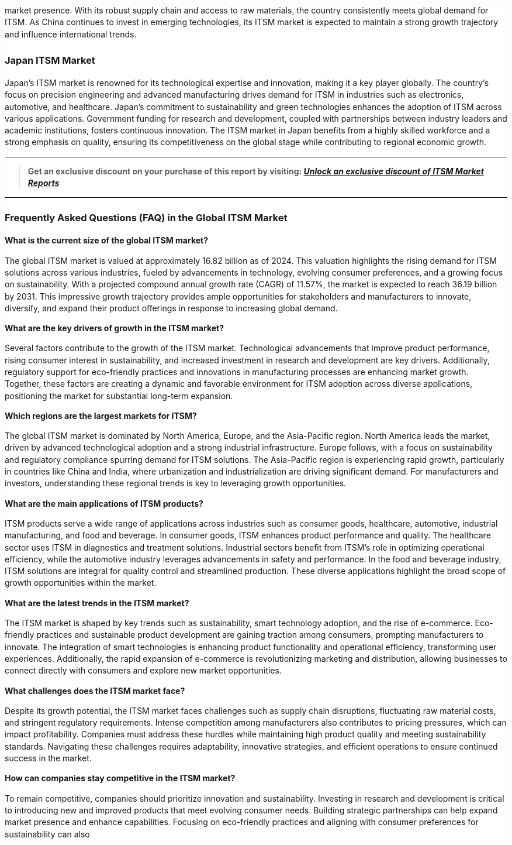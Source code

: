 market presence. With its robust supply chain and access to raw materials, the country consistently meets global demand for ITSM. As China continues to invest in emerging technologies, its ITSM market is expected to maintain a strong growth trajectory and influence international trends.</p><h3>Japan ITSM Market</h3><p>Japan&rsquo;s ITSM market is renowned for its technological expertise and innovation, making it a key player globally. The country&rsquo;s focus on precision engineering and advanced manufacturing drives demand for ITSM in industries such as electronics, automotive, and healthcare. Japan&rsquo;s commitment to sustainability and green technologies enhances the adoption of ITSM across various applications. Government funding for research and development, coupled with partnerships between industry leaders and academic institutions, fosters continuous innovation. The ITSM market in Japan benefits from a highly skilled workforce and a strong emphasis on quality, ensuring its competitiveness on the global stage while contributing to regional economic growth.</p><hr /><blockquote><p><strong>Get an exclusive discount on your purchase of this report by visiting: <em><a href="://marketresearchpulse.com/ask-for-discount/88236?utm_source=Github&amp;utm_medium=0112">Unlock an exclusive discount of ITSM Market Reports</a></em>&nbsp;</strong></p></blockquote><hr /><h3>Frequently Asked Questions (FAQ) in the Global ITSM Market</h3><p><strong>What is the current size of the global ITSM market?</strong></p><p>The global ITSM market is valued at approximately 16.82 billion as of 2024. This valuation highlights the rising demand for ITSM solutions across various industries, fueled by advancements in technology, evolving consumer preferences, and a growing focus on sustainability. With a projected compound annual growth rate (CAGR) of 11.57%, the market is expected to reach 36.19 billion by 2031. This impressive growth trajectory provides ample opportunities for stakeholders and manufacturers to innovate, diversify, and expand their product offerings in response to increasing global demand.</p><p><strong>What are the key drivers of growth in the ITSM market?</strong></p><p>Several factors contribute to the growth of the ITSM market. Technological advancements that improve product performance, rising consumer interest in sustainability, and increased investment in research and development are key drivers. Additionally, regulatory support for eco-friendly practices and innovations in manufacturing processes are enhancing market growth. Together, these factors are creating a dynamic and favorable environment for ITSM adoption across diverse applications, positioning the market for substantial long-term expansion.</p><p><strong>Which regions are the largest markets for ITSM?</strong></p><p>The global ITSM market is dominated by North America, Europe, and the Asia-Pacific region. North America leads the market, driven by advanced technological adoption and a strong industrial infrastructure. Europe follows, with a focus on sustainability and regulatory compliance spurring demand for ITSM solutions. The Asia-Pacific region is experiencing rapid growth, particularly in countries like China and India, where urbanization and industrialization are driving significant demand. For manufacturers and investors, understanding these regional trends is key to leveraging growth opportunities.</p><p><strong>What are the main applications of ITSM products?</strong></p><p>ITSM products serve a wide range of applications across industries such as consumer goods, healthcare, automotive, industrial manufacturing, and food and beverage. In consumer goods, ITSM enhances product performance and quality. The healthcare sector uses ITSM in diagnostics and treatment solutions. Industrial sectors benefit from ITSM&rsquo;s role in optimizing operational efficiency, while the automotive industry leverages advancements in safety and performance. In the food and beverage industry, ITSM solutions are integral for quality control and streamlined production. These diverse applications highlight the broad scope of growth opportunities within the market.</p><p><strong>What are the latest trends in the ITSM market?</strong></p><p>The ITSM market is shaped by key trends such as sustainability, smart technology adoption, and the rise of e-commerce. Eco-friendly practices and sustainable product development are gaining traction among consumers, prompting manufacturers to innovate. The integration of smart technologies is enhancing product functionality and operational efficiency, transforming user experiences. Additionally, the rapid expansion of e-commerce is revolutionizing marketing and distribution, allowing businesses to connect directly with consumers and explore new market opportunities.</p><p><strong>What challenges does the ITSM market face?</strong></p><p>Despite its growth potential, the ITSM market faces challenges such as supply chain disruptions, fluctuating raw material costs, and stringent regulatory requirements. Intense competition among manufacturers also contributes to pricing pressures, which can impact profitability. Companies must address these hurdles while maintaining high product quality and meeting sustainability standards. Navigating these challenges requires adaptability, innovative strategies, and efficient operations to ensure continued success in the market.</p><p><strong>How can companies stay competitive in the ITSM market?</strong></p><p>To remain competitive, companies should prioritize innovation and sustainability. Investing in research and development is critical to introducing new and improved products that meet evolving consumer needs. Building strategic partnerships can help expand market presence and enhance capabilities. Focusing on eco-friendly practices and aligning with consumer preferences for sustainability can also